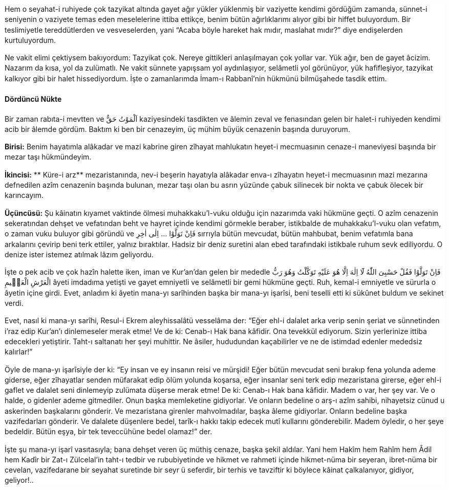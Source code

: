 Hem o seyahat-i ruhiyede çok tazyikat altında gayet ağır yükler yüklenmiş bir vaziyette kendimi gördüğüm zamanda, sünnet-i seniyenin o vaziyete temas eden meselelerine ittiba ettikçe, benim bütün ağırlıklarımı alıyor gibi bir hiffet buluyordum. Bir teslimiyetle tereddütlerden ve vesveselerden, yani “Acaba böyle hareket hak mıdır, maslahat mıdır?” diye endişelerden kurtuluyordum.

Ne vakit elimi çektiysem bakıyordum: Tazyikat çok. Nereye gittikleri anlaşılmayan çok yollar var. Yük ağır, ben de gayet âcizim. Nazarım da kısa, yol da zulümatlı. Ne vakit sünnete yapışsam yol aydınlaşıyor, selâmetli yol görünüyor, yük hafifleşiyor, tazyikat kalkıyor gibi bir halet hissediyordum. İşte o zamanlarımda İmam-ı Rabbanî’nin hükmünü bilmüşahede tasdik ettim.

#### Dördüncü Nükte
Bir zaman rabıta-i mevtten ve <span class="arabic" dir="rtl">اَلْمَوْتُ حَقٌّ</span> kaziyesindeki tasdikten ve âlemin zeval ve fenasından gelen bir halet-i ruhiyeden kendimi acib bir âlemde gördüm. Baktım ki ben bir cenazeyim, üç mühim büyük cenazenin başında duruyorum.

**Birisi:** Benim hayatımla alâkadar ve mazi kabrine giren zîhayat mahlukatın heyet-i mecmuasının cenaze-i maneviyesi başında bir mezar taşı hükmündeyim.

**İkincisi:** ** Küre-i arz** mezaristanında, nev-i beşerin hayatıyla alâkadar enva-ı zîhayatın heyet-i mecmuasının mazi mezarına defnedilen azîm cenazenin başında bulunan, mezar taşı olan bu asrın yüzünde çabuk silinecek bir nokta ve çabuk ölecek bir karıncayım.

**Üçüncüsü:** Şu kâinatın kıyamet vaktinde ölmesi muhakkaku’l-vuku olduğu için nazarımda vaki hükmüne geçti. O azîm cenazenin sekeratından dehşet ve vefatından beht ve hayret içinde kendimi görmekle beraber, istikbalde de muhakkaku’l-vuku olan vefatım, o zaman vuku buluyor gibi göründü ve <span class="arabic" dir="rtl">فَاِنْ تَوَلَّوْا … اِلٰى اٰخِرِ</span> sırrıyla bütün mevcudat, bütün mahbubat, benim vefatımla bana arkalarını çevirip beni terk ettiler, yalnız bıraktılar. Hadsiz bir deniz suretini alan ebed tarafındaki istikbale ruhum sevk ediliyordu. O denize ister istemez atılmak lâzım geliyordu.

İşte o pek acib ve çok hazîn halette iken, iman ve Kur’an’dan gelen bir mededle <span class="arabic" dir="rtl">فَاِنْ تَوَلَّوْا فَقُلْ حَسْبِىَ اللّٰهُ لَٓا اِلٰهَ اِلَّا هُوَ عَلَيْهِ تَوَكَّلْتُ وَهُوَ رَبُّ الْعَرْشِ الْعَظٖيمِ</span> âyeti imdadıma yetişti ve gayet emniyetli ve selâmetli bir gemi hükmüne geçti. Ruh, kemal-i emniyetle ve sürurla o âyetin içine girdi. Evet, anladım ki âyetin mana-yı sarîhinden başka bir mana-yı işarîsi, beni teselli etti ki sükûnet buldum ve sekinet verdi.

Evet, nasıl ki mana-yı sarîhi, Resul-i Ekrem aleyhissalâtü vesselâma der: “Eğer ehl-i dalalet arka verip senin şeriat ve sünnetinden i’raz edip Kur’an’ı dinlemeseler merak etme! Ve de ki: Cenab-ı Hak bana kâfidir. Ona tevekkül ediyorum. Sizin yerlerinize ittiba edecekleri yetiştirir. Taht-ı saltanatı her şeyi muhittir. Ne âsiler, hududundan kaçabilirler ve ne de istimdad edenler mededsiz kalırlar!”

Öyle de mana-yı işarîsiyle der ki: “Ey insan ve ey insanın reisi ve mürşidi! Eğer bütün mevcudat seni bırakıp fena yolunda ademe giderse, eğer zîhayatlar senden müfarakat edip ölüm yolunda koşarsa, eğer insanlar seni terk edip mezaristana girerse, eğer ehl-i gaflet ve dalalet seni dinlemeyip zulümata düşerse merak etme! De ki: Cenab-ı Hak bana kâfidir. Madem o var, her şey var. Ve o halde, o gidenler ademe gitmediler. Onun başka memleketine gidiyorlar. Ve onların bedeline o arş-ı azîm sahibi, nihayetsiz cünud u askerinden başkalarını gönderir. Ve mezaristana girenler mahvolmadılar, başka âleme gidiyorlar. Onların bedeline başka vazifedarları gönderir. Ve dalalete düşenlere bedel, tarîk-ı hakkı takip edecek mutî kullarını gönderebilir. Madem öyledir, o her şeye bedeldir. Bütün eşya, bir tek teveccühüne bedel olamaz!” der.

İşte şu mana-yı işarî vasıtasıyla; bana dehşet veren üç müthiş cenaze, başka şekil aldılar. Yani hem Hakîm hem Rahîm hem Âdil hem Kadîr bir Zat-ı Zülcelal’in taht-ı tedbir ve rububiyetinde ve hikmet ve rahmeti içinde hikmet-nüma bir seyeran, ibret-nüma bir cevelan, vazifedarane bir seyahat suretinde bir seyr ü seferdir, bir terhis ve tavziftir ki böylece kâinat çalkalanıyor, gidiyor, geliyor!..
